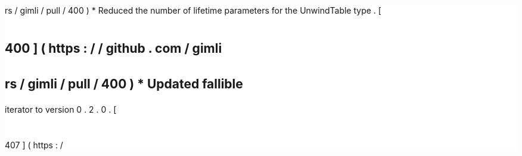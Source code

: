 rs
/
gimli
/
pull
/
400
)
*
Reduced
the
number
of
lifetime
parameters
for
the
UnwindTable
type
.
[
#
400
]
(
https
:
/
/
github
.
com
/
gimli
-
rs
/
gimli
/
pull
/
400
)
*
Updated
fallible
-
iterator
to
version
0
.
2
.
0
.
[
#
407
]
(
https
:
/